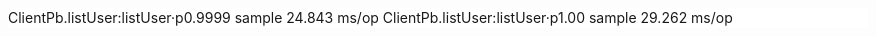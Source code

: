 ClientPb.listUser:listUser·p0.9999      sample          24.843           ms/op
ClientPb.listUser:listUser·p1.00        sample          29.262           ms/op
